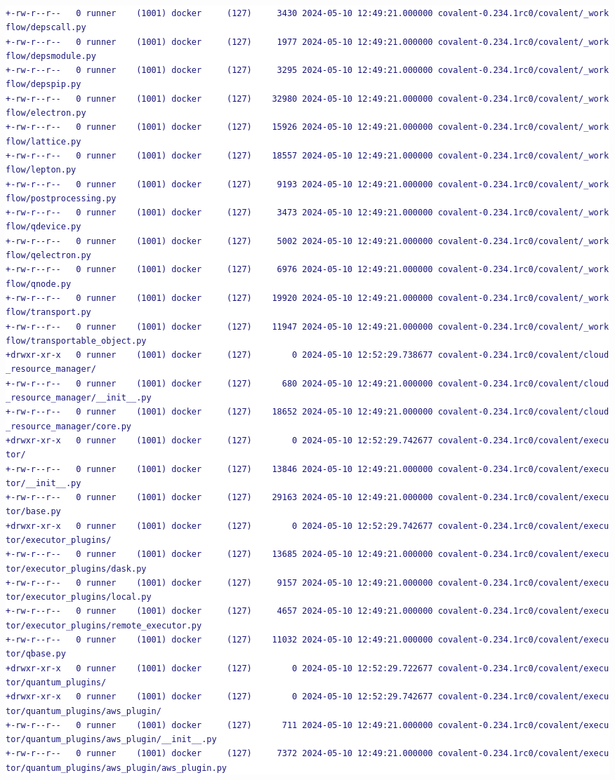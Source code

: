```diff
+-rw-r--r--   0 runner    (1001) docker     (127)     3430 2024-05-10 12:49:21.000000 covalent-0.234.1rc0/covalent/_workflow/depscall.py
+-rw-r--r--   0 runner    (1001) docker     (127)     1977 2024-05-10 12:49:21.000000 covalent-0.234.1rc0/covalent/_workflow/depsmodule.py
+-rw-r--r--   0 runner    (1001) docker     (127)     3295 2024-05-10 12:49:21.000000 covalent-0.234.1rc0/covalent/_workflow/depspip.py
+-rw-r--r--   0 runner    (1001) docker     (127)    32980 2024-05-10 12:49:21.000000 covalent-0.234.1rc0/covalent/_workflow/electron.py
+-rw-r--r--   0 runner    (1001) docker     (127)    15926 2024-05-10 12:49:21.000000 covalent-0.234.1rc0/covalent/_workflow/lattice.py
+-rw-r--r--   0 runner    (1001) docker     (127)    18557 2024-05-10 12:49:21.000000 covalent-0.234.1rc0/covalent/_workflow/lepton.py
+-rw-r--r--   0 runner    (1001) docker     (127)     9193 2024-05-10 12:49:21.000000 covalent-0.234.1rc0/covalent/_workflow/postprocessing.py
+-rw-r--r--   0 runner    (1001) docker     (127)     3473 2024-05-10 12:49:21.000000 covalent-0.234.1rc0/covalent/_workflow/qdevice.py
+-rw-r--r--   0 runner    (1001) docker     (127)     5002 2024-05-10 12:49:21.000000 covalent-0.234.1rc0/covalent/_workflow/qelectron.py
+-rw-r--r--   0 runner    (1001) docker     (127)     6976 2024-05-10 12:49:21.000000 covalent-0.234.1rc0/covalent/_workflow/qnode.py
+-rw-r--r--   0 runner    (1001) docker     (127)    19920 2024-05-10 12:49:21.000000 covalent-0.234.1rc0/covalent/_workflow/transport.py
+-rw-r--r--   0 runner    (1001) docker     (127)    11947 2024-05-10 12:49:21.000000 covalent-0.234.1rc0/covalent/_workflow/transportable_object.py
+drwxr-xr-x   0 runner    (1001) docker     (127)        0 2024-05-10 12:52:29.738677 covalent-0.234.1rc0/covalent/cloud_resource_manager/
+-rw-r--r--   0 runner    (1001) docker     (127)      680 2024-05-10 12:49:21.000000 covalent-0.234.1rc0/covalent/cloud_resource_manager/__init__.py
+-rw-r--r--   0 runner    (1001) docker     (127)    18652 2024-05-10 12:49:21.000000 covalent-0.234.1rc0/covalent/cloud_resource_manager/core.py
+drwxr-xr-x   0 runner    (1001) docker     (127)        0 2024-05-10 12:52:29.742677 covalent-0.234.1rc0/covalent/executor/
+-rw-r--r--   0 runner    (1001) docker     (127)    13846 2024-05-10 12:49:21.000000 covalent-0.234.1rc0/covalent/executor/__init__.py
+-rw-r--r--   0 runner    (1001) docker     (127)    29163 2024-05-10 12:49:21.000000 covalent-0.234.1rc0/covalent/executor/base.py
+drwxr-xr-x   0 runner    (1001) docker     (127)        0 2024-05-10 12:52:29.742677 covalent-0.234.1rc0/covalent/executor/executor_plugins/
+-rw-r--r--   0 runner    (1001) docker     (127)    13685 2024-05-10 12:49:21.000000 covalent-0.234.1rc0/covalent/executor/executor_plugins/dask.py
+-rw-r--r--   0 runner    (1001) docker     (127)     9157 2024-05-10 12:49:21.000000 covalent-0.234.1rc0/covalent/executor/executor_plugins/local.py
+-rw-r--r--   0 runner    (1001) docker     (127)     4657 2024-05-10 12:49:21.000000 covalent-0.234.1rc0/covalent/executor/executor_plugins/remote_executor.py
+-rw-r--r--   0 runner    (1001) docker     (127)    11032 2024-05-10 12:49:21.000000 covalent-0.234.1rc0/covalent/executor/qbase.py
+drwxr-xr-x   0 runner    (1001) docker     (127)        0 2024-05-10 12:52:29.722677 covalent-0.234.1rc0/covalent/executor/quantum_plugins/
+drwxr-xr-x   0 runner    (1001) docker     (127)        0 2024-05-10 12:52:29.742677 covalent-0.234.1rc0/covalent/executor/quantum_plugins/aws_plugin/
+-rw-r--r--   0 runner    (1001) docker     (127)      711 2024-05-10 12:49:21.000000 covalent-0.234.1rc0/covalent/executor/quantum_plugins/aws_plugin/__init__.py
+-rw-r--r--   0 runner    (1001) docker     (127)     7372 2024-05-10 12:49:21.000000 covalent-0.234.1rc0/covalent/executor/quantum_plugins/aws_plugin/aws_plugin.py

